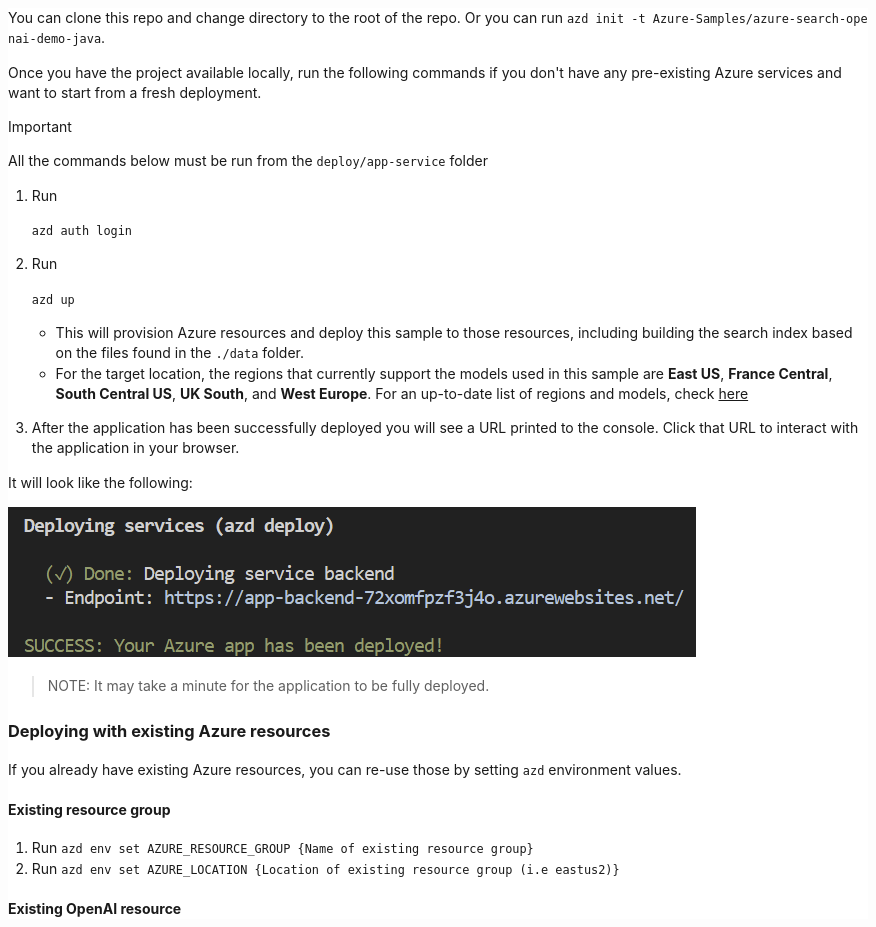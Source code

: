 You can clone this repo and change directory to the root of the repo. Or you can run `azd init -t Azure-Samples/azure-search-openai-demo-java`.

Once you have the project available locally, run the following commands if you don't have any pre-existing Azure services and want to start from a fresh deployment.

> [!IMPORTANT]
> All the commands below must be run from the `deploy/app-service` folder

1. Run 

    ```shell
    azd auth login
    ```

2. Run 

    ```shell
    azd up
    ```
    
    * This will provision Azure resources and deploy this sample to those resources, including building the search index based on the files found in the `./data` folder.
    * For the target location, the regions that currently support the models used in this sample are **East US**, **France Central**, **South Central US**, **UK South**, and **West Europe**. For an up-to-date list of regions and models, check [here](https://learn.microsoft.com/en-us/azure/ai-services/openai/concepts/models)

3. After the application has been successfully deployed you will see a URL printed to the console.  Click that URL to interact with the application in your browser.  

It will look like the following:

!['Output from running azd up'](endpoint.png)

> NOTE: It may take a minute for the application to be fully deployed.

### Deploying with existing Azure resources

If you already have existing Azure resources, you can re-use those by setting `azd` environment values.

#### Existing resource group

1. Run `azd env set AZURE_RESOURCE_GROUP {Name of existing resource group}`
1. Run `azd env set AZURE_LOCATION {Location of existing resource group (i.e eastus2)}`

#### Existing OpenAI resource
